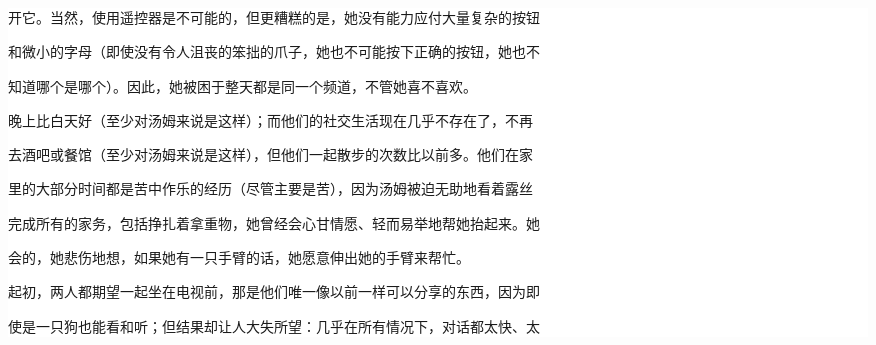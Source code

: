 开它。当然，使用遥控器是不可能的，但更糟糕的是，她没有能力应付大量复杂的按钮

和微小的字母（即使没有令人沮丧的笨拙的爪子，她也不可能按下正确的按钮，她也不

知道哪个是哪个）。因此，她被困于整天都是同一个频道，不管她喜不喜欢。



晚上比白天好（至少对汤姆来说是这样）；而他们的社交生活现在几乎不存在了，不再

去酒吧或餐馆（至少对汤姆来说是这样），但他们一起散步的次数比以前多。他们在家

里的大部分时间都是苦中作乐的经历（尽管主要是苦），因为汤姆被迫无助地看着露丝

完成所有的家务，包括挣扎着拿重物，她曾经会心甘情愿、轻而易举地帮她抬起来。她

会的，她悲伤地想，如果她有一只手臂的话，她愿意伸出她的手臂来帮忙。

起初，两人都期望一起坐在电视前，那是他们唯一像以前一样可以分享的东西，因为即

使是一只狗也能看和听；但结果却让人大失所望：几乎在所有情况下，对话都太快、太

